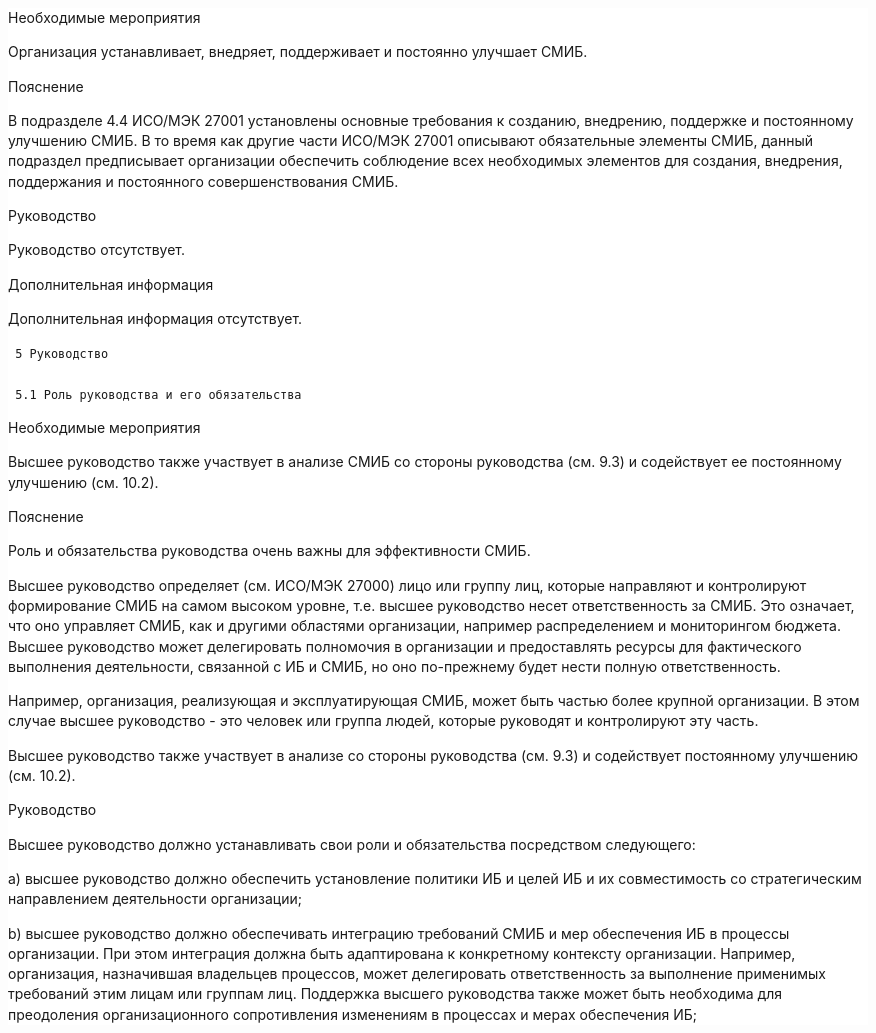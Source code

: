 
Необходимые мероприятия

Организация устанавливает, внедряет, поддерживает и постоянно улучшает СМИБ.

Пояснение

В подразделе 4.4 ИСО/МЭК 27001 установлены основные требования к созданию, внедрению, поддержке и постоянному улучшению СМИБ. В то время как другие части ИСО/МЭК 27001 описывают обязательные элементы СМИБ, данный подраздел предписывает организации обеспечить соблюдение всех необходимых элементов для создания, внедрения, поддержания и постоянного совершенствования СМИБ.

Руководство

Руководство отсутствует.

Дополнительная информация

Дополнительная информация отсутствует.

     5 Руководство

     5.1 Роль руководства и его обязательства


Необходимые мероприятия

Высшее руководство также участвует в анализе СМИБ со стороны руководства (см. 9.3) и содействует ее постоянному улучшению (см. 10.2).

Пояснение

Роль и обязательства руководства очень важны для эффективности СМИБ.

Высшее руководство определяет (см. ИСО/МЭК 27000) лицо или группу лиц, которые направляют и контролируют формирование СМИБ на самом высоком уровне, т.е. высшее руководство несет ответственность за СМИБ. Это означает, что оно управляет СМИБ, как и другими областями организации, например распределением и мониторингом бюджета. Высшее руководство может делегировать полномочия в организации и предоставлять ресурсы для фактического выполнения деятельности, связанной с ИБ и СМИБ, но оно по-прежнему будет нести полную ответственность.

Например, организация, реализующая и эксплуатирующая СМИБ, может быть частью более крупной организации. В этом случае высшее руководство - это человек или группа людей, которые руководят и контролируют эту часть.

Высшее руководство также участвует в анализе со стороны руководства (см. 9.3) и содействует постоянному улучшению (см. 10.2).

Руководство

Высшее руководство должно устанавливать свои роли и обязательства посредством следующего:

a) высшее руководство должно обеспечить установление политики ИБ и целей ИБ и их совместимость со стратегическим направлением деятельности организации;

b) высшее руководство должно обеспечивать интеграцию требований СМИБ и мер обеспечения ИБ в процессы организации. При этом интеграция должна быть адаптирована к конкретному контексту организации. Например, организация, назначившая владельцев процессов, может делегировать ответственность за выполнение применимых требований этим лицам или группам лиц. Поддержка высшего руководства также может быть необходима для преодоления организационного сопротивления изменениям в процессах и мерах обеспечения ИБ;
